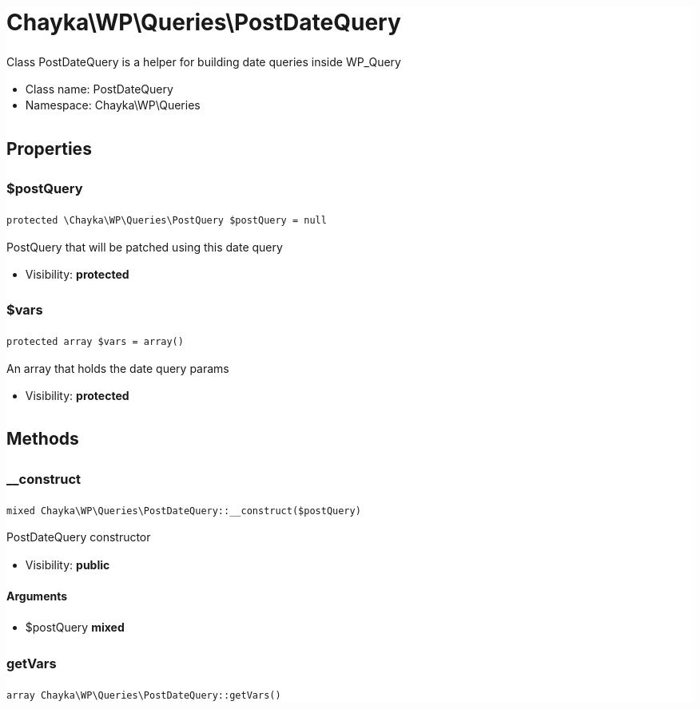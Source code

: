 Chayka\WP\Queries\PostDateQuery
===============

Class PostDateQuery is a helper for building date queries inside WP_Query




* Class name: PostDateQuery
* Namespace: Chayka\WP\Queries





Properties
----------


### $postQuery

    protected \Chayka\WP\Queries\PostQuery $postQuery = null

PostQuery that will be patched using this date query



* Visibility: **protected**


### $vars

    protected array $vars = array()

An array that holds the date query params



* Visibility: **protected**


Methods
-------


### __construct

    mixed Chayka\WP\Queries\PostDateQuery::__construct($postQuery)

PostDateQuery constructor



* Visibility: **public**


#### Arguments
* $postQuery **mixed**



### getVars

    array Chayka\WP\Queries\PostDateQuery::getVars()
